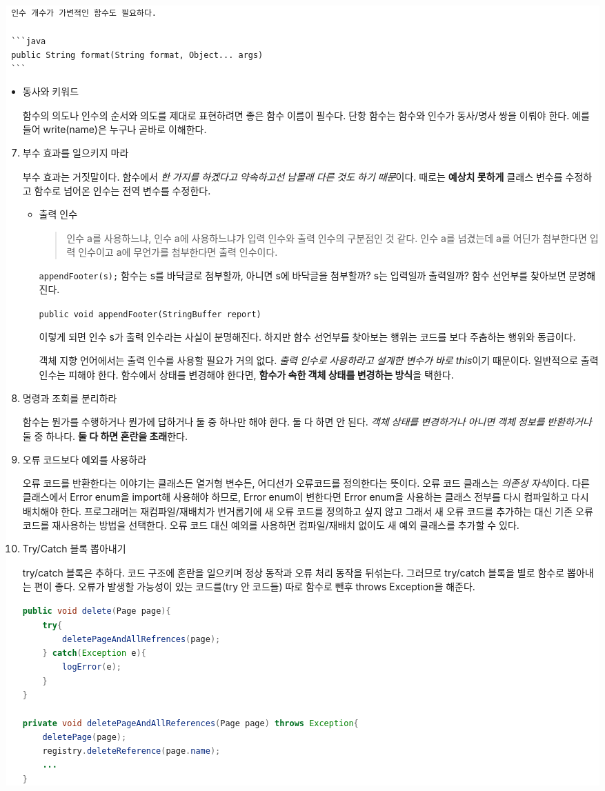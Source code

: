      인수 개수가 가변적인 함수도 필요하다. 

     ```java
     public String format(String format, Object... args)
     ```

   - 동사와 키워드

     함수의 의도나 인수의 순서와 의도를 제대로 표현하려면 좋은 함수 이름이 필수다. 단항 함수는 함수와 인수가 동사/명사 쌍을 이뤄야 한다. 예를 들어 write(name)은 누구나 곧바로 이해한다.

7. 부수 효과를 일으키지 마라

   부수 효과는 거짓말이다. 함수에서 *한 가지를 하겠다고 약속하고선 남몰래 다른 것도 하기 때문*이다. 때로는 **예상치 못하게** 클래스 변수를 수정하고 함수로 넘어온 인수는 전역 변수를 수정한다. 

   - 출력 인수

     > 인수 a를 사용하느냐, 인수 a에 사용하느냐가 입력 인수와 출력 인수의 구분점인 것 같다. 인수 a를 넘겼는데 a를 어딘가 첨부한다면 입력 인수이고 a에 무언가를 첨부한다면 출력 인수이다. 
     
     `appendFooter(s);` 함수는 s를 바닥글로 첨부할까, 아니면 s에 바닥글을 첨부할까? s는 입력일까 출력일까? 함수 선언부를 찾아보면 분명해진다.
     
     `public void appendFooter(StringBuffer report)`
     
     이렇게 되면 인수 s가 출력 인수라는 사실이 분명해진다. 하지만 함수 선언부를 찾아보는 행위는 코드를 보다 주춤하는 행위와 동급이다. 
     
     객체 지향 언어에서는 출력 인수를 사용할 필요가 거의 없다. *출력 인수로 사용하라고 설계한 변수가 바로 this*이기 때문이다. 일반적으로 출력 인수는 피해야 한다. 함수에서 상태를 변경해야 한다면, **함수가 속한 객체 상태를 변경하는 방식**을 택한다. 

8. 명령과 조회를 분리하라

   함수는 뭔가를 수행하거나 뭔가에 답하거나 둘 중 하나만 해야 한다. 둘 다 하면 안 된다. *객체 상태를 변경하거나 아니면 객체 정보를 반환하거나* 둘 중 하나다. **둘 다 하면 혼란을 초래**한다.

9. 오류 코드보다 예외를 사용하라

   오류 코드를 반환한다는 이야기는 클래스든 열거형 변수든, 어디선가 오류코드를 정의한다는 뜻이다. 오류 코드 클래스는 *의존성 자석*이다. 다른 클래스에서 Error enum을 import해 사용해야 하므로, Error enum이 변한다면 Error enum을 사용하는 클래스 전부를 다시 컴파일하고 다시 배치해야 한다. 프로그래머는 재컴파일/재배치가 번거롭기에 새 오류 코드를 정의하고 싶지 않고 그래서 새 오류 코드를 추가하는 대신 기존 오류 코드를 재사용하는 방법을 선택한다. 오류 코드 대신 예외를 사용하면 컴파일/재배치 없이도 새 예외 클래스를 추가할 수 있다.

10. Try/Catch 블록 뽑아내기

    try/catch 블록은 추하다. 코드 구조에 혼란을 일으키며 정상 동작과 오류 처리 동작을 뒤섞는다. 그러므로 try/catch 블록을 별로 함수로 뽑아내는 편이 좋다. 오류가 발생할 가능성이 있는 코드를(try 안 코드들) 따로 함수로 뺀후 throws Exception을 해준다.  

    ```java
    public void delete(Page page){
        try{
            deletePageAndAllRefrences(page);
        } catch(Exception e){
            logError(e);
        }
    }
    
    private void deletePageAndAllReferences(Page page) throws Exception{
        deletePage(page);
        registry.deleteReference(page.name);
        ...
    }
    